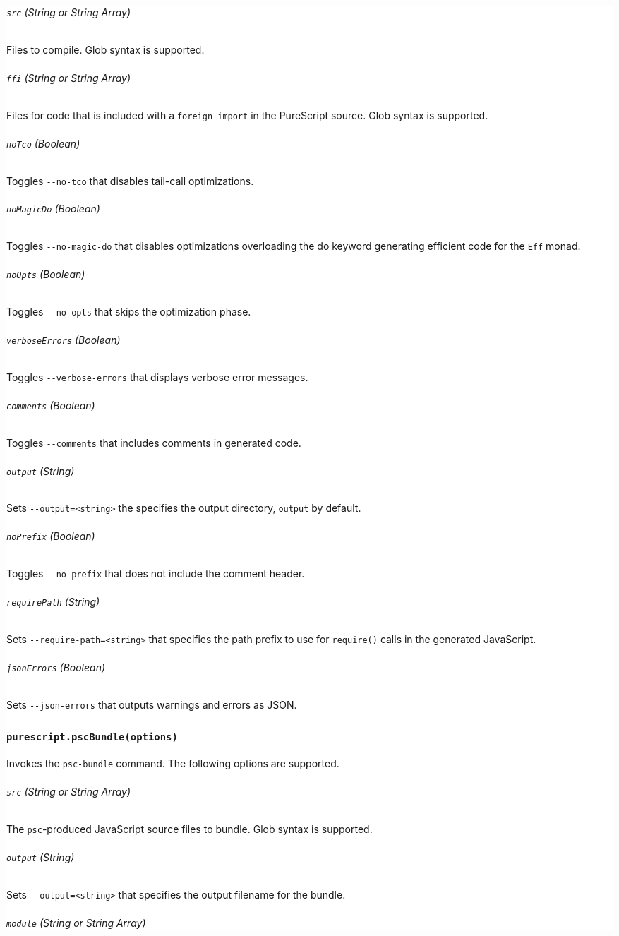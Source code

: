 ###### `src` (String or String Array)

Files to compile. Glob syntax is supported.

###### `ffi` (String or String Array)

Files for code that is included with a `foreign import` in the PureScript source. Glob syntax is supported.

###### `noTco` (Boolean)

Toggles `--no-tco` that disables tail-call optimizations.

###### `noMagicDo` (Boolean)

Toggles `--no-magic-do` that disables optimizations overloading the do keyword generating efficient code for the `Eff` monad.

###### `noOpts` (Boolean)

Toggles `--no-opts` that skips the optimization phase.

###### `verboseErrors` (Boolean)

Toggles `--verbose-errors` that displays verbose error messages.

###### `comments` (Boolean)

Toggles `--comments` that includes comments in generated code.

###### `output` (String)

Sets `--output=<string>` the specifies the output directory, `output` by default.

###### `noPrefix` (Boolean)

Toggles `--no-prefix` that does not include the comment header.

###### `requirePath` (String)

Sets `--require-path=<string>` that specifies the path prefix to use for `require()` calls in the generated JavaScript.

###### `jsonErrors` (Boolean)

Sets `--json-errors` that outputs warnings and errors as JSON.

### `purescript.pscBundle(options)`

Invokes the `psc-bundle` command. The following options are supported.

###### `src` (String or String Array)

The `psc`-produced JavaScript source files to bundle. Glob syntax is supported.

###### `output` (String)

Sets `--output=<string>` that specifies the output filename for the bundle.

###### `module` (String or String Array)
